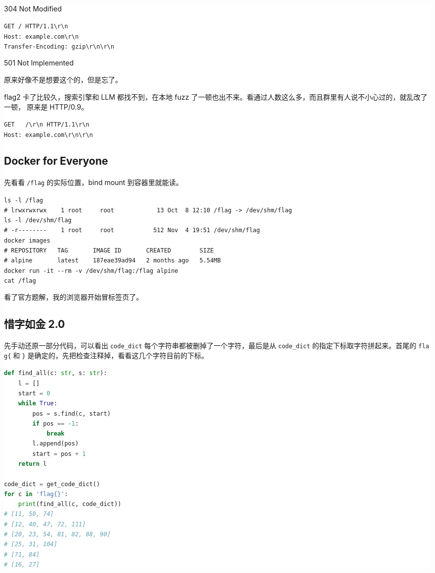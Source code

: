 304 Not Modified

```plaintext
GET / HTTP/1.1\r\n
Host: example.com\r\n
Transfer-Encoding: gzip\r\n\r\n
```

501 Not Implemented

原来好像不是想要这个的，但是忘了。

flag2 卡了比较久，搜索引擎和 LLM 都找不到，在本地 fuzz
了一顿也出不来。看通过人数这么多，而且群里有人说不小心过的，就乱改了一顿，
原来是 HTTP/0.9。

```plaintext
GET   /\r\n HTTP/1.1\r\n
Host: example.com\r\n\r\n
```

## Docker for Everyone

先看看 `/flag` 的实际位置，bind mount 到容器里就能读。

```shell
ls -l /flag
# lrwxrwxrwx    1 root     root            13 Oct  8 12:10 /flag -> /dev/shm/flag
ls -l /dev/shm/flag
# -r--------    1 root     root           512 Nov  4 19:51 /dev/shm/flag
docker images
# REPOSITORY   TAG       IMAGE ID       CREATED        SIZE
# alpine       latest    187eae39ad94   2 months ago   5.54MB
docker run -it --rm -v /dev/shm/flag:/flag alpine
cat /flag
```

看了官方题解，我的浏览器开始冒标签页了。

## 惜字如金 2.0

先手动还原一部分代码，可以看出 `code_dict` 每个字符串都被删掉了一个字符，最后是从
`code_dict` 的指定下标取字符拼起来。首尾的 `flag{` 和 `}`
是确定的，先把检查注释掉，看看这几个字符目前的下标。

```python
def find_all(c: str, s: str):
    l = []
    start = 0
    while True:
        pos = s.find(c, start)
        if pos == -1:
            break
        l.append(pos)
        start = pos + 1
    return l

code_dict = get_code_dict()
for c in 'flag{}':
    print(find_all(c, code_dict))
# [11, 50, 74]
# [12, 40, 47, 72, 111]
# [20, 23, 54, 81, 82, 88, 90]
# [25, 31, 104]
# [71, 84]
# [16, 27]
```
